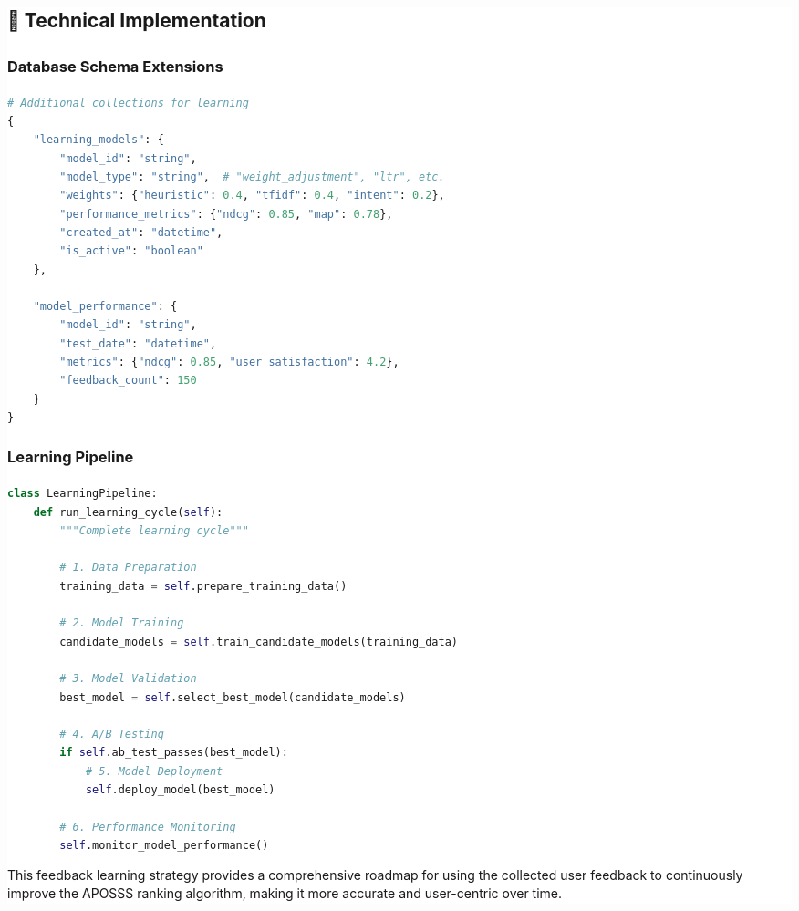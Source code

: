 ## 🔧 Technical Implementation

### Database Schema Extensions
```python
# Additional collections for learning
{
    "learning_models": {
        "model_id": "string",
        "model_type": "string",  # "weight_adjustment", "ltr", etc.
        "weights": {"heuristic": 0.4, "tfidf": 0.4, "intent": 0.2},
        "performance_metrics": {"ndcg": 0.85, "map": 0.78},
        "created_at": "datetime",
        "is_active": "boolean"
    },
    
    "model_performance": {
        "model_id": "string",
        "test_date": "datetime", 
        "metrics": {"ndcg": 0.85, "user_satisfaction": 4.2},
        "feedback_count": 150
    }
}
```

### Learning Pipeline
```python
class LearningPipeline:
    def run_learning_cycle(self):
        """Complete learning cycle"""
        
        # 1. Data Preparation
        training_data = self.prepare_training_data()
        
        # 2. Model Training
        candidate_models = self.train_candidate_models(training_data)
        
        # 3. Model Validation
        best_model = self.select_best_model(candidate_models)
        
        # 4. A/B Testing
        if self.ab_test_passes(best_model):
            # 5. Model Deployment
            self.deploy_model(best_model)
            
        # 6. Performance Monitoring
        self.monitor_model_performance()
```

This feedback learning strategy provides a comprehensive roadmap for using the collected user feedback to continuously improve the APOSSS ranking algorithm, making it more accurate and user-centric over time. 